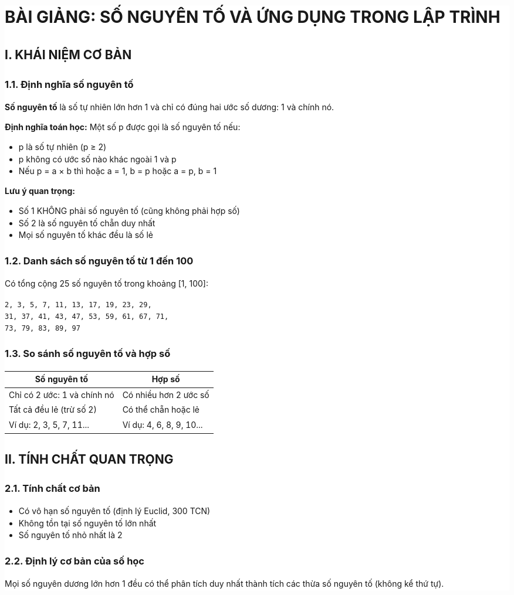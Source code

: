# BÀI GIẢNG: SỐ NGUYÊN TỐ VÀ ỨNG DỤNG TRONG LẬP TRÌNH

## I. KHÁI NIỆM CƠ BẢN

### 1.1. Định nghĩa số nguyên tố

**Số nguyên tố** là số tự nhiên lớn hơn 1 và chỉ có đúng hai ước số dương: 1 và chính nó.

**Định nghĩa toán học:**
Một số p được gọi là số nguyên tố nếu:
- p là số tự nhiên (p ≥ 2)
- p không có ước số nào khác ngoài 1 và p
- Nếu p = a × b thì hoặc a = 1, b = p hoặc a = p, b = 1

**Lưu ý quan trọng:**
- Số 1 KHÔNG phải số nguyên tố (cũng không phải hợp số)
- Số 2 là số nguyên tố chẵn duy nhất
- Mọi số nguyên tố khác đều là số lẻ

### 1.2. Danh sách số nguyên tố từ 1 đến 100

Có tổng cộng 25 số nguyên tố trong khoảng [1, 100]:

```
2, 3, 5, 7, 11, 13, 17, 19, 23, 29,
31, 37, 41, 43, 47, 53, 59, 61, 67, 71,
73, 79, 83, 89, 97
```

### 1.3. So sánh số nguyên tố và hợp số

| Số nguyên tố | Hợp số |
|--------------|--------|
| Chỉ có 2 ước: 1 và chính nó | Có nhiều hơn 2 ước số |
| Tất cả đều lẻ (trừ số 2) | Có thể chẵn hoặc lẻ |
| Ví dụ: 2, 3, 5, 7, 11... | Ví dụ: 4, 6, 8, 9, 10... |

## II. TÍNH CHẤT QUAN TRỌNG

### 2.1. Tính chất cơ bản
- Có vô hạn số nguyên tố (định lý Euclid, 300 TCN)
- Không tồn tại số nguyên tố lớn nhất
- Số nguyên tố nhỏ nhất là 2

### 2.2. Định lý cơ bản của số học
Mọi số nguyên dương lớn hơn 1 đều có thể phân tích duy nhất thành tích các thừa số nguyên tố (không kể thứ tự).
